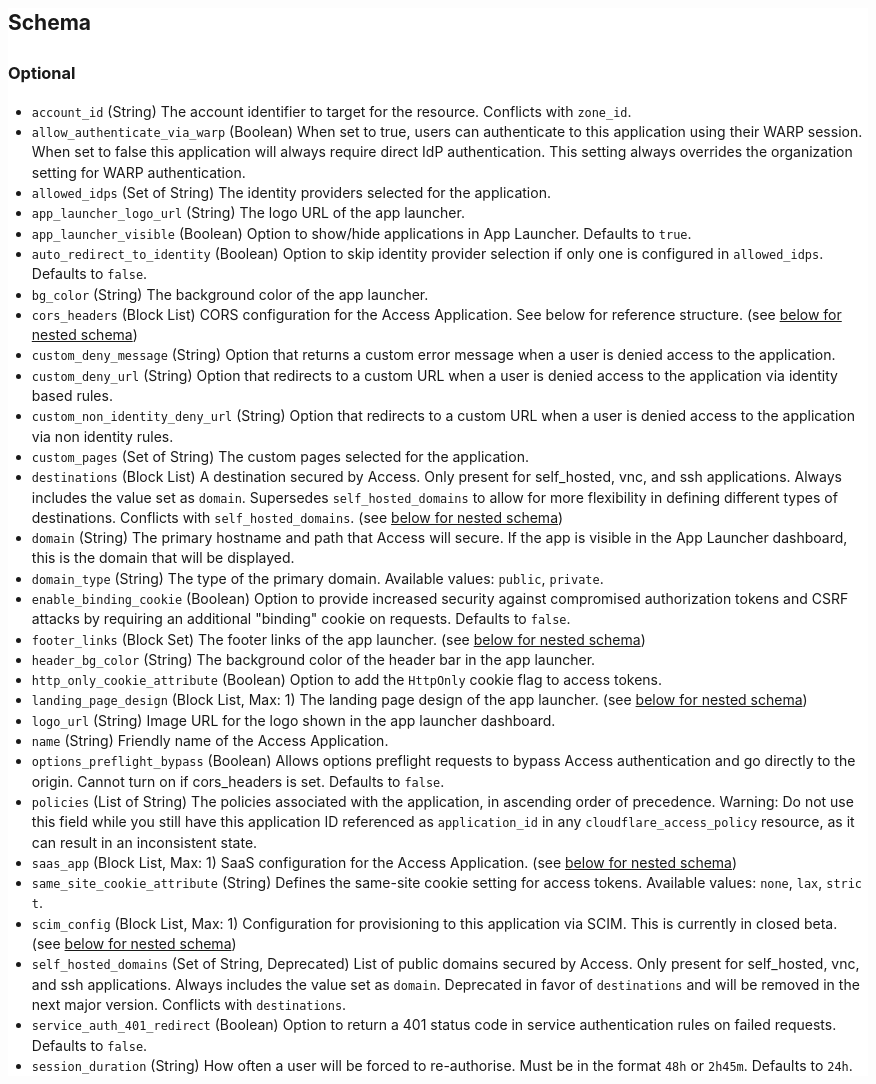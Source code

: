 ## Schema

### Optional

- `account_id` (String) The account identifier to target for the resource. Conflicts with `zone_id`.
- `allow_authenticate_via_warp` (Boolean) When set to true, users can authenticate to this application using their WARP session. When set to false this application will always require direct IdP authentication. This setting always overrides the organization setting for WARP authentication.
- `allowed_idps` (Set of String) The identity providers selected for the application.
- `app_launcher_logo_url` (String) The logo URL of the app launcher.
- `app_launcher_visible` (Boolean) Option to show/hide applications in App Launcher. Defaults to `true`.
- `auto_redirect_to_identity` (Boolean) Option to skip identity provider selection if only one is configured in `allowed_idps`. Defaults to `false`.
- `bg_color` (String) The background color of the app launcher.
- `cors_headers` (Block List) CORS configuration for the Access Application. See below for reference structure. (see [below for nested schema](#nestedblock--cors_headers))
- `custom_deny_message` (String) Option that returns a custom error message when a user is denied access to the application.
- `custom_deny_url` (String) Option that redirects to a custom URL when a user is denied access to the application via identity based rules.
- `custom_non_identity_deny_url` (String) Option that redirects to a custom URL when a user is denied access to the application via non identity rules.
- `custom_pages` (Set of String) The custom pages selected for the application.
- `destinations` (Block List) A destination secured by Access. Only present for self_hosted, vnc, and ssh applications. Always includes the value set as `domain`. Supersedes `self_hosted_domains` to allow for more flexibility in defining different types of destinations. Conflicts with `self_hosted_domains`. (see [below for nested schema](#nestedblock--destinations))
- `domain` (String) The primary hostname and path that Access will secure. If the app is visible in the App Launcher dashboard, this is the domain that will be displayed.
- `domain_type` (String) The type of the primary domain. Available values: `public`, `private`.
- `enable_binding_cookie` (Boolean) Option to provide increased security against compromised authorization tokens and CSRF attacks by requiring an additional "binding" cookie on requests. Defaults to `false`.
- `footer_links` (Block Set) The footer links of the app launcher. (see [below for nested schema](#nestedblock--footer_links))
- `header_bg_color` (String) The background color of the header bar in the app launcher.
- `http_only_cookie_attribute` (Boolean) Option to add the `HttpOnly` cookie flag to access tokens.
- `landing_page_design` (Block List, Max: 1) The landing page design of the app launcher. (see [below for nested schema](#nestedblock--landing_page_design))
- `logo_url` (String) Image URL for the logo shown in the app launcher dashboard.
- `name` (String) Friendly name of the Access Application.
- `options_preflight_bypass` (Boolean) Allows options preflight requests to bypass Access authentication and go directly to the origin. Cannot turn on if cors_headers is set. Defaults to `false`.
- `policies` (List of String) The policies associated with the application, in ascending order of precedence. Warning: Do not use this field while you still have this application ID referenced as `application_id` in any `cloudflare_access_policy` resource, as it can result in an inconsistent state.
- `saas_app` (Block List, Max: 1) SaaS configuration for the Access Application. (see [below for nested schema](#nestedblock--saas_app))
- `same_site_cookie_attribute` (String) Defines the same-site cookie setting for access tokens. Available values: `none`, `lax`, `strict`.
- `scim_config` (Block List, Max: 1) Configuration for provisioning to this application via SCIM. This is currently in closed beta. (see [below for nested schema](#nestedblock--scim_config))
- `self_hosted_domains` (Set of String, Deprecated) List of public domains secured by Access. Only present for self_hosted, vnc, and ssh applications. Always includes the value set as `domain`. Deprecated in favor of `destinations` and will be removed in the next major version. Conflicts with `destinations`.
- `service_auth_401_redirect` (Boolean) Option to return a 401 status code in service authentication rules on failed requests. Defaults to `false`.
- `session_duration` (String) How often a user will be forced to re-authorise. Must be in the format `48h` or `2h45m`. Defaults to `24h`.